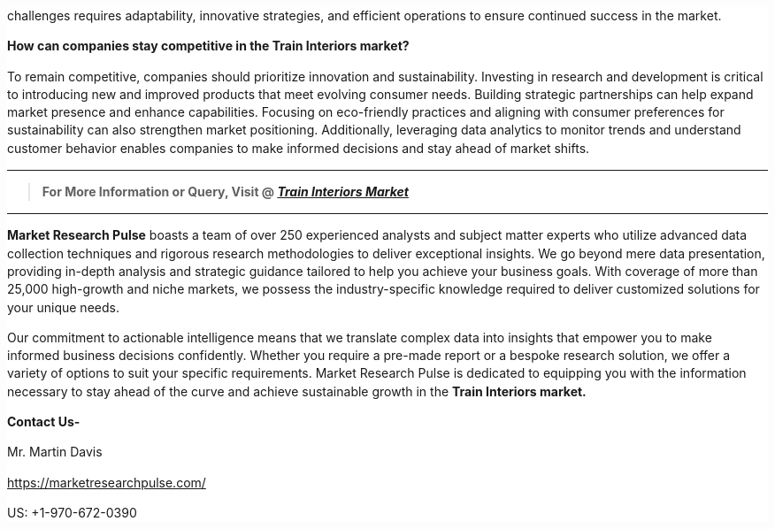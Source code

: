 challenges requires adaptability, innovative strategies, and efficient operations to ensure continued success in the market.</p><p><strong>How can companies stay competitive in the Train Interiors market?</strong></p><p>To remain competitive, companies should prioritize innovation and sustainability. Investing in research and development is critical to introducing new and improved products that meet evolving consumer needs. Building strategic partnerships can help expand market presence and enhance capabilities. Focusing on eco-friendly practices and aligning with consumer preferences for sustainability can also strengthen market positioning. Additionally, leveraging data analytics to monitor trends and understand customer behavior enables companies to make informed decisions and stay ahead of market shifts.</p><hr /><blockquote><p><strong>For More Information or Query, Visit @&nbsp;<em><a href="https://marketresearchpulse.com/report/7792/train-interiors-market?utm_source=Linkedin&utm_medium=0112">Train Interiors Market</a></em></strong></p></blockquote><hr /><p><strong>Market Research Pulse</strong> boasts a team of over 250 experienced analysts and subject matter experts who utilize advanced data collection techniques and rigorous research methodologies to deliver exceptional insights. We go beyond mere data presentation, providing in-depth analysis and strategic guidance tailored to help you achieve your business goals. With coverage of more than 25,000 high-growth and niche markets, we possess the industry-specific knowledge required to deliver customized solutions for your unique needs.</p><p>Our commitment to actionable intelligence means that we translate complex data into insights that empower you to make informed business decisions confidently. Whether you require a pre-made report or a bespoke research solution, we offer a variety of options to suit your specific requirements. Market Research Pulse is dedicated to equipping you with the information necessary to stay ahead of the curve and achieve sustainable growth in the <strong>Train Interiors market.</strong></p><p><strong>Contact Us-</strong></p><p>Mr. Martin Davis</p><p>https://marketresearchpulse.com/</p><p>US: +1-970-672-0390</p>
